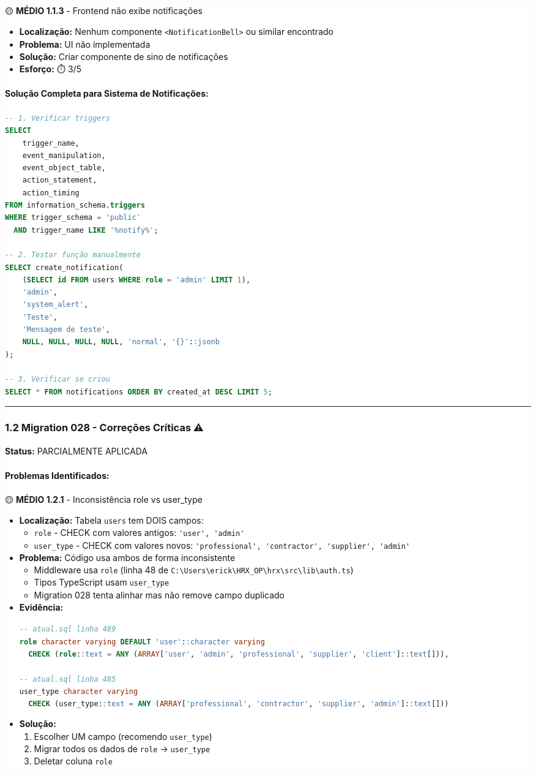 🟡 **MÉDIO 1.1.3** - Frontend não exibe notificações
- **Localização:** Nenhum componente `<NotificationBell>` ou similar encontrado
- **Problema:** UI não implementada
- **Solução:** Criar componente de sino de notificações
- **Esforço:** ⏱️ 3/5

#### Solução Completa para Sistema de Notificações:

```sql
-- 1. Verificar triggers
SELECT
    trigger_name,
    event_manipulation,
    event_object_table,
    action_statement,
    action_timing
FROM information_schema.triggers
WHERE trigger_schema = 'public'
  AND trigger_name LIKE '%notify%';

-- 2. Testar função manualmente
SELECT create_notification(
    (SELECT id FROM users WHERE role = 'admin' LIMIT 1),
    'admin',
    'system_alert',
    'Teste',
    'Mensagem de teste',
    NULL, NULL, NULL, NULL, 'normal', '{}'::jsonb
);

-- 3. Verificar se criou
SELECT * FROM notifications ORDER BY created_at DESC LIMIT 5;
```

---

### 1.2 Migration 028 - Correções Críticas ⚠️

**Status:** PARCIALMENTE APLICADA

#### Problemas Identificados:

🟡 **MÉDIO 1.2.1** - Inconsistência role vs user_type
- **Localização:** Tabela `users` tem DOIS campos:
  - `role` - CHECK com valores antigos: `'user', 'admin'`
  - `user_type` - CHECK com valores novos: `'professional', 'contractor', 'supplier', 'admin'`
- **Problema:** Código usa ambos de forma inconsistente
  - Middleware usa `role` (linha 48 de `C:\Users\erick\HRX_OP\hrx\src\lib\auth.ts`)
  - Tipos TypeScript usam `user_type`
  - Migration 028 tenta alinhar mas não remove campo duplicado
- **Evidência:**
  ```sql
  -- atual.sql linha 489
  role character varying DEFAULT 'user'::character varying
    CHECK (role::text = ANY (ARRAY['user', 'admin', 'professional', 'supplier', 'client']::text[])),

  -- atual.sql linha 485
  user_type character varying
    CHECK (user_type::text = ANY (ARRAY['professional', 'contractor', 'supplier', 'admin']::text[]))
  ```
- **Solução:**
  1. Escolher UM campo (recomendo `user_type`)
  2. Migrar todos os dados de `role` → `user_type`
  3. Deletar coluna `role`